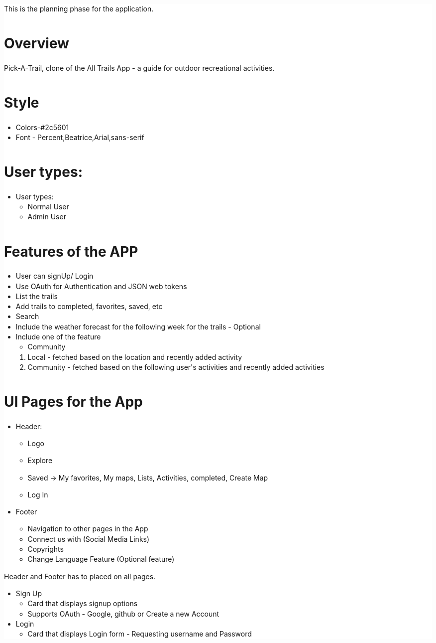 This is the planning phase for the application.

# Overview

Pick-A-Trail, clone of the All Trails App - a guide for outdoor recreational activities.

# Style
- Colors-#2c5601
- Font - Percent,Beatrice,Arial,sans-serif

# User types:
* User types:
    - Normal User
    - Admin User

# Features of the APP
* User can signUp/ Login
* Use OAuth for Authentication and JSON web tokens
* List the trails
* Add trails to completed, favorites, saved, etc
* Search
* Include the weather forecast for the following week for the trails - Optional
* Include one of the feature
    - Community
    1. Local - fetched based on the location and recently added activity
    2. Community - fetched based on the following user's activities and recently added activities


# UI Pages for the App

* Header:
    - Logo
    - Explore
    - Saved -> My favorites, My maps, Lists, Activities, completed, Create Map

    - Log In

* Footer
    - Navigation to other pages in the App
    - Connect us with (Social Media Links)
    - Copyrights
    - Change Language Feature (Optional feature)

Header and Footer has to placed on all pages.

* Sign Up
    - Card that displays signup options
    - Supports OAuth - Google, github or Create a new Account
* Login
    - Card that displays Login form - Requesting username and Password
